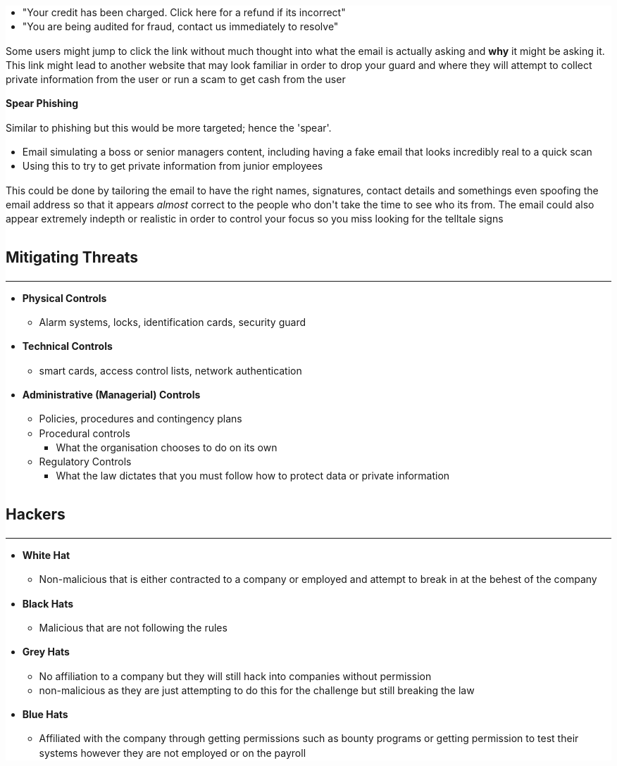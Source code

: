 - "Your credit has been charged. Click here for a refund if its incorrect"
- "You are being audited for fraud, contact us immediately to resolve"

Some users might jump to click the link without much thought into what the email is actually asking and **why** it might be asking it. This link might lead to another website that may look familiar in order to drop your guard and where they will attempt to collect private information from the user or run a scam to get cash from the user

**Spear Phishing**

Similar to phishing but this would be more targeted; hence the 'spear'. 

- Email simulating a boss or senior managers content, including having a fake email that looks incredibly real to a quick scan
- Using this to try to get private information from junior employees

This could be done by tailoring the email to have the right names, signatures, contact details and somethings even spoofing the email address so that it appears *almost* correct to the people who don't take the time to see who its from. The email could also appear extremely indepth or realistic in order to control your focus so you miss looking for the telltale signs

## Mitigating Threats

---
- **Physical Controls**
  - Alarm systems, locks, identification cards, security guard 

- **Technical Controls**
  - smart cards, access control lists, network authentication

- **Administrative (Managerial) Controls**
  - Policies, procedures and contingency plans
  - Procedural controls
    - What the organisation chooses to do on its own
  - Regulatory Controls
    - What the law dictates that you must follow how to protect data or private information

## Hackers

---
- **White Hat**
  - Non-malicious that is either contracted to a company or employed and attempt to break in at the behest of the company

- **Black Hats**
  - Malicious that are not following the rules

- **Grey Hats**
  - No affiliation to a company but they will still hack into companies without permission
  - non-malicious as they are just attempting to do this for the challenge but still breaking the law

- **Blue Hats**
  - Affiliated with the company through getting permissions such as bounty programs or getting permission to test their systems however they are not employed or on the payroll
